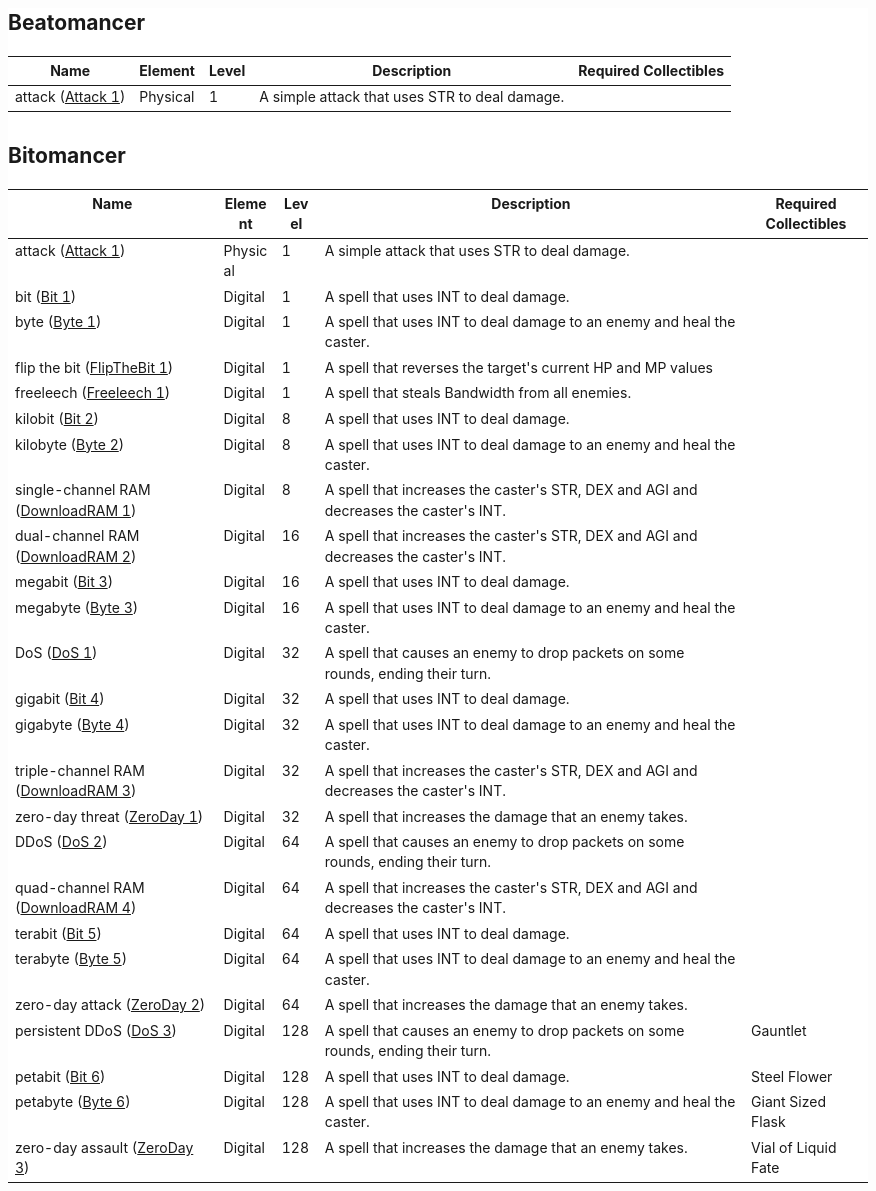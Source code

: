 
## Beatomancer

Name | Element | Level | Description | Required Collectibles
---- | ------- | ----- | ----------- | ---------------------
attack ([Attack 1](../src/plugins/combat/spells/Attack.js)) | Physical | 1 | A simple attack that uses STR to deal damage. | 


## Bitomancer

Name | Element | Level | Description | Required Collectibles
---- | ------- | ----- | ----------- | ---------------------
attack ([Attack 1](../src/plugins/combat/spells/Attack.js)) | Physical | 1 | A simple attack that uses STR to deal damage. | 
bit ([Bit 1](../src/plugins/combat/spells/Bit.js)) | Digital | 1 | A spell that uses INT to deal damage. | 
byte ([Byte 1](../src/plugins/combat/spells/Byte.js)) | Digital | 1 | A spell that uses INT to deal damage to an enemy and heal the caster. | 
flip the bit ([FlipTheBit 1](../src/plugins/combat/spells/FlipTheBit.js)) | Digital | 1 | A spell that reverses the target's current HP and MP values | 
freeleech ([Freeleech 1](../src/plugins/combat/spells/Freeleech.js)) | Digital | 1 | A spell that steals Bandwidth from all enemies. | 
kilobit ([Bit 2](../src/plugins/combat/spells/Bit.js)) | Digital | 8 | A spell that uses INT to deal damage. | 
kilobyte ([Byte 2](../src/plugins/combat/spells/Byte.js)) | Digital | 8 | A spell that uses INT to deal damage to an enemy and heal the caster. | 
single-channel RAM ([DownloadRAM 1](../src/plugins/combat/spells/DownloadRAM.js)) | Digital | 8 | A spell that increases the caster's STR, DEX and AGI and decreases the caster's INT. | 
dual-channel RAM ([DownloadRAM 2](../src/plugins/combat/spells/DownloadRAM.js)) | Digital | 16 | A spell that increases the caster's STR, DEX and AGI and decreases the caster's INT. | 
megabit ([Bit 3](../src/plugins/combat/spells/Bit.js)) | Digital | 16 | A spell that uses INT to deal damage. | 
megabyte ([Byte 3](../src/plugins/combat/spells/Byte.js)) | Digital | 16 | A spell that uses INT to deal damage to an enemy and heal the caster. | 
DoS ([DoS 1](../src/plugins/combat/spells/DoS.js)) | Digital | 32 | A spell that causes an enemy to drop packets on some rounds, ending their turn. | 
gigabit ([Bit 4](../src/plugins/combat/spells/Bit.js)) | Digital | 32 | A spell that uses INT to deal damage. | 
gigabyte ([Byte 4](../src/plugins/combat/spells/Byte.js)) | Digital | 32 | A spell that uses INT to deal damage to an enemy and heal the caster. | 
triple-channel RAM ([DownloadRAM 3](../src/plugins/combat/spells/DownloadRAM.js)) | Digital | 32 | A spell that increases the caster's STR, DEX and AGI and decreases the caster's INT. | 
zero-day threat ([ZeroDay 1](../src/plugins/combat/spells/ZeroDay.js)) | Digital | 32 | A spell that increases the damage that an enemy takes. | 
DDoS ([DoS 2](../src/plugins/combat/spells/DoS.js)) | Digital | 64 | A spell that causes an enemy to drop packets on some rounds, ending their turn. | 
quad-channel RAM ([DownloadRAM 4](../src/plugins/combat/spells/DownloadRAM.js)) | Digital | 64 | A spell that increases the caster's STR, DEX and AGI and decreases the caster's INT. | 
terabit ([Bit 5](../src/plugins/combat/spells/Bit.js)) | Digital | 64 | A spell that uses INT to deal damage. | 
terabyte ([Byte 5](../src/plugins/combat/spells/Byte.js)) | Digital | 64 | A spell that uses INT to deal damage to an enemy and heal the caster. | 
zero-day attack ([ZeroDay 2](../src/plugins/combat/spells/ZeroDay.js)) | Digital | 64 | A spell that increases the damage that an enemy takes. | 
persistent DDoS ([DoS 3](../src/plugins/combat/spells/DoS.js)) | Digital | 128 | A spell that causes an enemy to drop packets on some rounds, ending their turn. | Gauntlet
petabit ([Bit 6](../src/plugins/combat/spells/Bit.js)) | Digital | 128 | A spell that uses INT to deal damage. | Steel Flower
petabyte ([Byte 6](../src/plugins/combat/spells/Byte.js)) | Digital | 128 | A spell that uses INT to deal damage to an enemy and heal the caster. | Giant Sized Flask
zero-day assault ([ZeroDay 3](../src/plugins/combat/spells/ZeroDay.js)) | Digital | 128 | A spell that increases the damage that an enemy takes. | Vial of Liquid Fate
